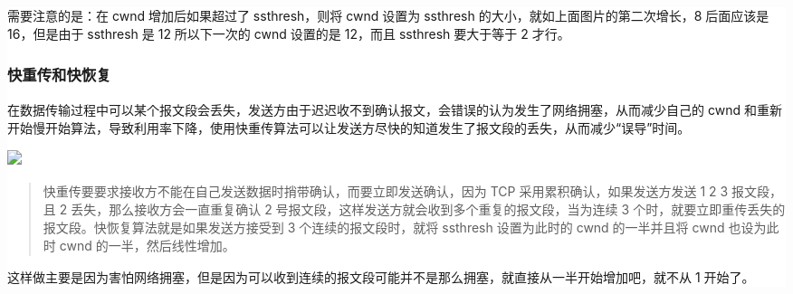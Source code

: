 需要注意的是：在 cwnd 增加后如果超过了 ssthresh，则将 cwnd 设置为 ssthresh 的大小，就如上面图片的第二次增长，8 后面应该是 16，但是由于 ssthresh 是 12 所以下一次的 cwnd 设置的是 12，而且 ssthresh 要大于等于 2 才行。

### 快重传和快恢复
在数据传输过程中可以某个报文段会丢失，发送方由于迟迟收不到确认报文，会错误的认为发生了网络拥塞，从而减少自己的 cwnd 和重新开始慢开始算法，导致利用率下降，使用快重传算法可以让发送方尽快的知道发生了报文段的丢失，从而减少“误导”时间。

![](https://cdn.nlark.com/yuque/0/2025/png/48073730/1740275163177-c2f46883-2fd0-48b0-b4de-a1d3bc395a70.png)

> 快重传要要求接收方不能在自己发送数据时捎带确认，而要立即发送确认，因为 TCP 采用累积确认，如果发送方发送 1 2 3 报文段，且 2 丢失，那么接收方会一直重复确认 2 号报文段，这样发送方就会收到多个重复的报文段，当为连续 3 个时，就要立即重传丢失的报文段。快恢复算法就是如果发送方接受到 3 个连续的报文段时，就将 ssthresh 设置为此时的 cwnd 的一半并且将 cwnd 也设为此时 cwnd 的一半，然后线性增加。
>

这样做主要是因为害怕网络拥塞，但是因为可以收到连续的报文段可能并不是那么拥塞，就直接从一半开始增加吧，就不从 1 开始了。






